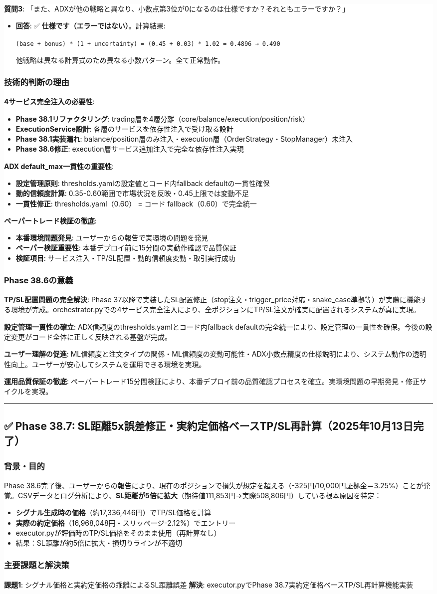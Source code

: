 **質問3**: 「また、ADXが他の戦略と異なり、小数点第3位が0になるのは仕様ですか？それともエラーですか？」
- **回答**: ✅ **仕様です（エラーではない）**。計算結果:
  ```
  (base + bonus) * (1 + uncertainty) = (0.45 + 0.03) * 1.02 = 0.4896 → 0.490
  ```
  他戦略は異なる計算式のため異なる小数パターン。全て正常動作。

### 技術的判断の理由

**4サービス完全注入の必要性**:
- **Phase 38.1リファクタリング**: trading層を4層分離（core/balance/execution/position/risk）
- **ExecutionService設計**: 各層のサービスを依存性注入で受け取る設計
- **Phase 38.1実装漏れ**: balance/position層のみ注入・execution層（OrderStrategy・StopManager）未注入
- **Phase 38.6修正**: execution層サービス追加注入で完全な依存性注入実現

**ADX default_max一貫性の重要性**:
- **設定管理原則**: thresholds.yamlの設定値とコード内fallback defaultの一貫性確保
- **動的信頼度計算**: 0.35-0.60範囲で市場状況を反映・0.45上限では変動不足
- **一貫性修正**: thresholds.yaml（0.60） = コード fallback（0.60）で完全統一

**ペーパートレード検証の徹底**:
- **本番環境問題発見**: ユーザーからの報告で実環境の問題を発見
- **ペーパー検証重要性**: 本番デプロイ前に15分間の実動作確認で品質保証
- **検証項目**: サービス注入・TP/SL配置・動的信頼度変動・取引実行成功

### Phase 38.6の意義

**TP/SL配置問題の完全解決**: Phase 37以降で実装したSL配置修正（stop注文・trigger_price対応・snake_case準拠等）が実際に機能する環境が完成。orchestrator.pyでの4サービス完全注入により、全ポジションにTP/SL注文が確実に配置されるシステムが真に実現。

**設定管理一貫性の確立**: ADX信頼度のthresholds.yamlとコード内fallback defaultの完全統一により、設定管理の一貫性を確保。今後の設定変更がコード全体に正しく反映される基盤が完成。

**ユーザー理解の促進**: ML信頼度と注文タイプの関係・ML信頼度の変動可能性・ADX小数点精度の仕様説明により、システム動作の透明性向上。ユーザーが安心してシステムを運用できる環境を実現。

**運用品質保証の徹底**: ペーパートレード15分間検証により、本番デプロイ前の品質確認プロセスを確立。実環境問題の早期発見・修正サイクルを実現。

---

## ✅ **Phase 38.7: SL距離5x誤差修正・実約定価格ベースTP/SL再計算**（2025年10月13日完了）

### 背景・目的
Phase 38.6完了後、ユーザーからの報告により、現在のポジションで損失が想定を超える（-325円/10,000円証拠金＝3.25%）ことが発覚。CSVデータとログ分析により、**SL距離が5倍に拡大**（期待値111,853円→実際508,806円）している根本原因を特定：
- **シグナル生成時の価格**（約17,336,446円）でTP/SL価格を計算
- **実際の約定価格**（16,968,048円・スリッページ-2.12%）でエントリー
- executor.pyが評価時のTP/SL価格をそのまま使用（再計算なし）
- 結果：SL距離が約5倍に拡大・損切りラインが不適切

### 主要課題と解決策
**課題1**: シグナル価格と実約定価格の乖離によるSL距離誤差
**解決**: executor.pyでPhase 38.7実約定価格ベースTP/SL再計算機能実装
